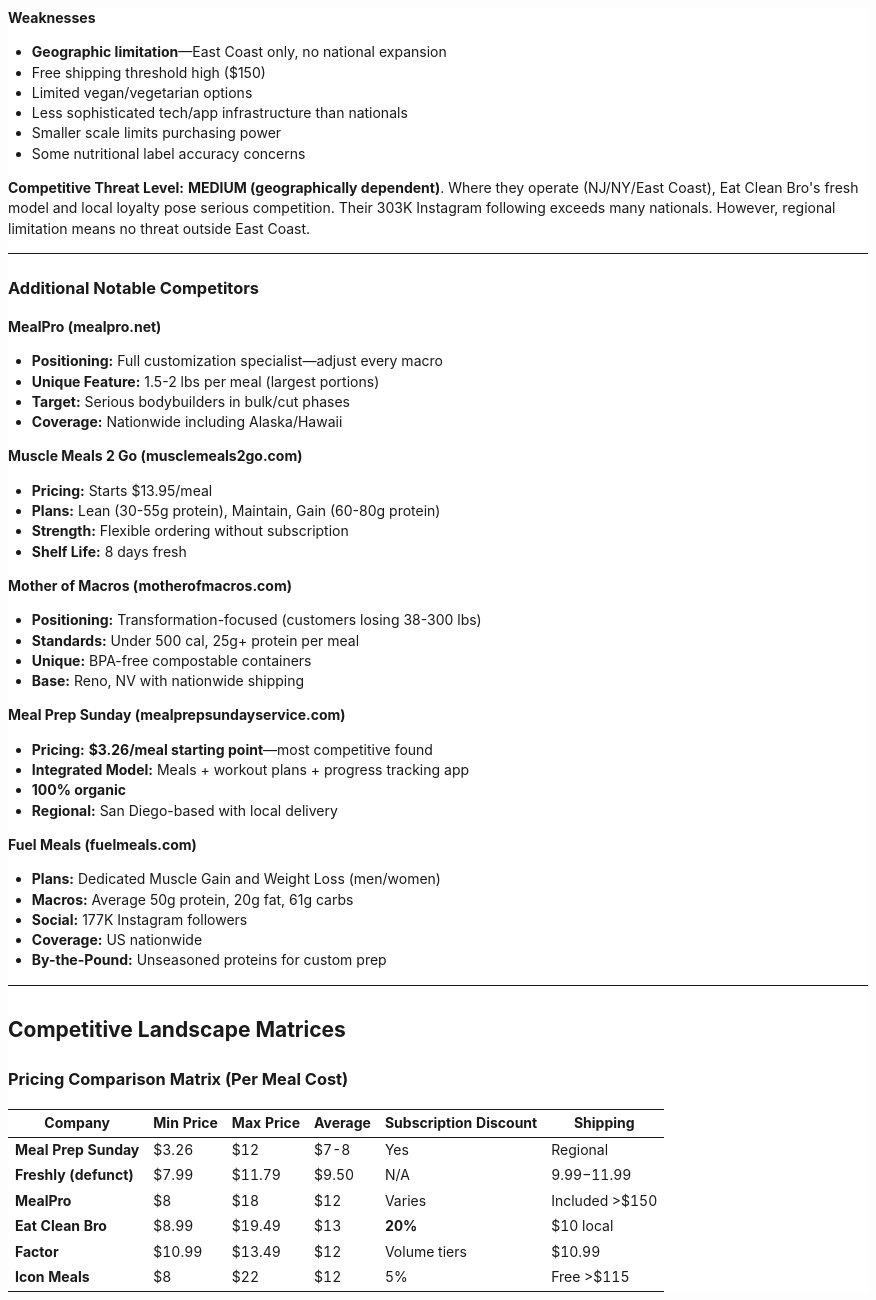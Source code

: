 **Weaknesses**
- **Geographic limitation**—East Coast only, no national expansion
- Free shipping threshold high ($150)
- Limited vegan/vegetarian options
- Less sophisticated tech/app infrastructure than nationals
- Smaller scale limits purchasing power
- Some nutritional label accuracy concerns

**Competitive Threat Level:** **MEDIUM (geographically dependent)**. Where they operate (NJ/NY/East Coast), Eat Clean Bro's fresh model and local loyalty pose serious competition. Their 303K Instagram following exceeds many nationals. However, regional limitation means no threat outside East Coast.

---

### Additional Notable Competitors

**MealPro (mealpro.net)**
- **Positioning:** Full customization specialist—adjust every macro
- **Unique Feature:** 1.5-2 lbs per meal (largest portions)
- **Target:** Serious bodybuilders in bulk/cut phases
- **Coverage:** Nationwide including Alaska/Hawaii

**Muscle Meals 2 Go (musclemeals2go.com)**
- **Pricing:** Starts $13.95/meal
- **Plans:** Lean (30-55g protein), Maintain, Gain (60-80g protein)
- **Strength:** Flexible ordering without subscription
- **Shelf Life:** 8 days fresh

**Mother of Macros (motherofmacros.com)**
- **Positioning:** Transformation-focused (customers losing 38-300 lbs)
- **Standards:** Under 500 cal, 25g+ protein per meal
- **Unique:** BPA-free compostable containers
- **Base:** Reno, NV with nationwide shipping

**Meal Prep Sunday (mealprepsundayservice.com)**
- **Pricing:** **$3.26/meal starting point**—most competitive found
- **Integrated Model:** Meals + workout plans + progress tracking app
- **100% organic**
- **Regional:** San Diego-based with local delivery

**Fuel Meals (fuelmeals.com)**
- **Plans:** Dedicated Muscle Gain and Weight Loss (men/women)
- **Macros:** Average 50g protein, 20g fat, 61g carbs
- **Social:** 177K Instagram followers
- **Coverage:** US nationwide
- **By-the-Pound:** Unseasoned proteins for custom prep

---

## Competitive Landscape Matrices

### Pricing Comparison Matrix (Per Meal Cost)

| Company | Min Price | Max Price | Average | Subscription Discount | Shipping |
|---------|-----------|-----------|---------|----------------------|----------|
| **Meal Prep Sunday** | $3.26 | $12 | $7-8 | Yes | Regional |
| **Freshly (defunct)** | $7.99 | $11.79 | $9.50 | N/A | $9.99-$11.99 |
| **MealPro** | $8 | $18 | $12 | Varies | Included >$150 |
| **Eat Clean Bro** | $8.99 | $19.49 | $13 | **20%** | $10 local |
| **Factor** | $10.99 | $13.49 | $12 | Volume tiers | $10.99 |
| **Icon Meals** | $8 | $22 | $12 | 5% | Free >$115 |